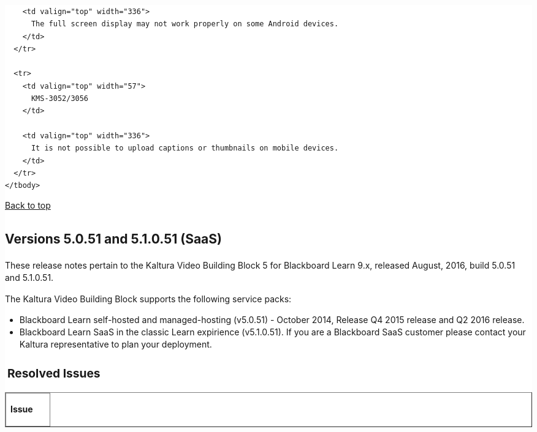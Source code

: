         <td valign="top" width="336">
          The full screen display may not work properly on some Android devices.
        </td>
      </tr>
      
      <tr>
        <td valign="top" width="57">
          KMS-3052/3056 
        </td>
        
        <td valign="top" width="336">
          It is not possible to upload captions or thumbnails on mobile devices. 
        </td>
      </tr>
    </tbody>
  </table>
  
  <p>
    <a href="#top">Back to top</a>
  </p>
  
  <h2>
    <a name="v5_0_51"></a>Versions 5.0.51 and 5.1.0.51 (SaaS)
  </h2>
  
  <p>
    These release notes pertain to the Kaltura Video Building Block 5 for Blackboard Learn 9.x, released August, 2016, build 5.0.51 and 5.1.0.51.
  </p>
  
  <p>
    The Kaltura Video Building Block supports the following service packs:
  </p>
  
  <ul>
    <li>
      Blackboard Learn self-hosted and managed-hosting (v5.0.51) - October 2014, Release Q4 2015 release and Q2 2016 release.
    </li>
    <li>
      Blackboard Learn SaaS in the classic Learn expirience (v5.1.0.51). If you are a Blackboard SaaS customer please contact your Kaltura representative to plan your deployment.
    </li>
  </ul>
  
  <h3>
     <strong style="font-size: 1.17em;">Resolved Issues</strong>
  </h3>
  
  <table border="1" cellspacing="0" cellpadding="10">
    <thead>
      <tr>
        <td valign="bottom" width="57">
          <p>
            <strong>Issue</strong>
          </p>
        </td>
        